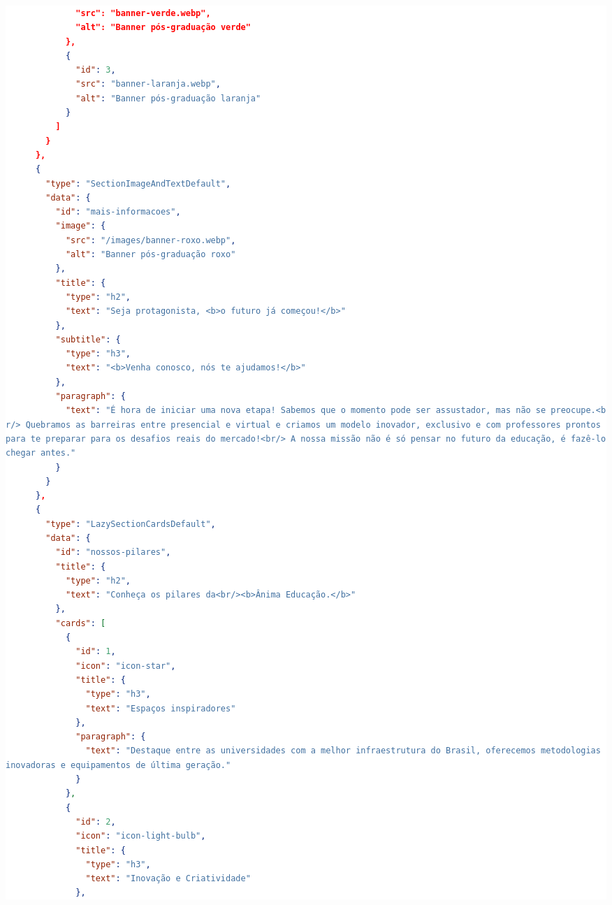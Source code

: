 ```json
              "src": "banner-verde.webp",
              "alt": "Banner pós-graduação verde"
            },
            {
              "id": 3,
              "src": "banner-laranja.webp",
              "alt": "Banner pós-graduação laranja"
            }
          ]
        }
      },
      {
        "type": "SectionImageAndTextDefault",
        "data": {
          "id": "mais-informacoes",
          "image": {
            "src": "/images/banner-roxo.webp",
            "alt": "Banner pós-graduação roxo"
          },
          "title": {
            "type": "h2",
            "text": "Seja protagonista, <b>o futuro já começou!</b>"
          },
          "subtitle": {
            "type": "h3",
            "text": "<b>Venha conosco, nós te ajudamos!</b>"
          },
          "paragraph": {
            "text": "É hora de iniciar uma nova etapa! Sabemos que o momento pode ser assustador, mas não se preocupe.<br/> Quebramos as barreiras entre presencial e virtual e criamos um modelo inovador, exclusivo e com professores prontos para te preparar para os desafios reais do mercado!<br/> A nossa missão não é só pensar no futuro da educação, é fazê-lo chegar antes."
          }
        }
      },
      {
        "type": "LazySectionCardsDefault",
        "data": {
          "id": "nossos-pilares",
          "title": {
            "type": "h2",
            "text": "Conheça os pilares da<br/><b>Ânima Educação.</b>"
          },
          "cards": [
            {
              "id": 1,
              "icon": "icon-star",
              "title": {
                "type": "h3",
                "text": "Espaços inspiradores"
              },
              "paragraph": {
                "text": "Destaque entre as universidades com a melhor infraestrutura do Brasil, oferecemos metodologias inovadoras e equipamentos de última geração."
              }
            },
            {
              "id": 2,
              "icon": "icon-light-bulb",
              "title": {
                "type": "h3",
                "text": "Inovação e Criatividade"
              },
```